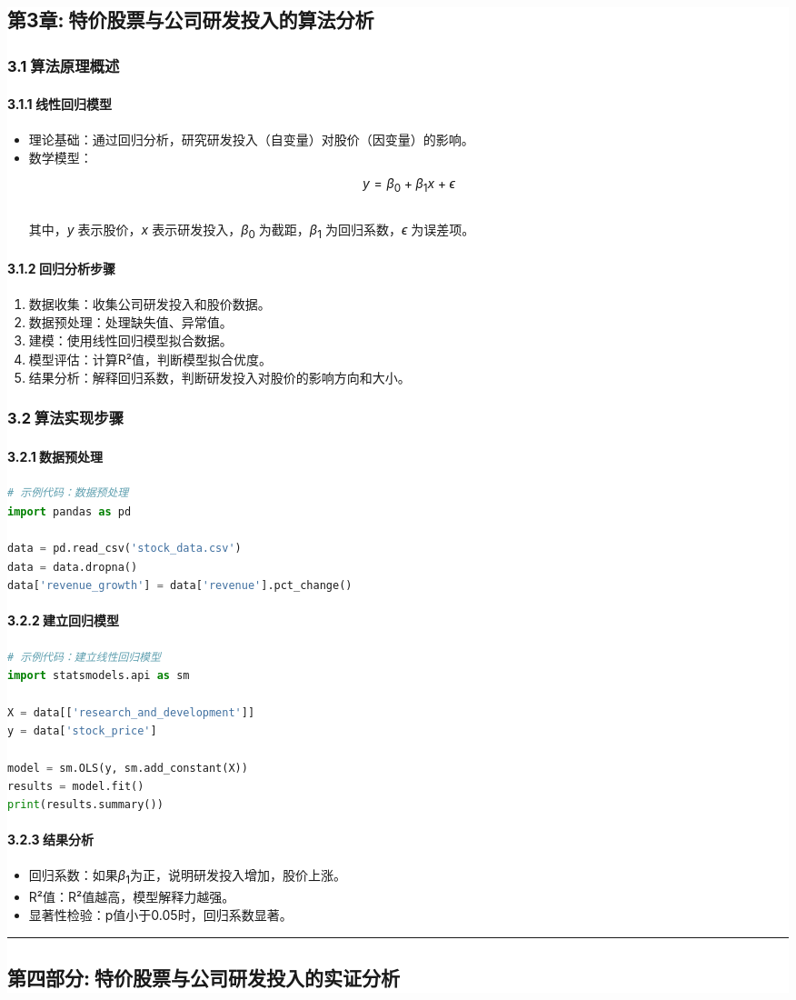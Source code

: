 ## 第3章: 特价股票与公司研发投入的算法分析

### 3.1 算法原理概述

#### 3.1.1 线性回归模型
- 理论基础：通过回归分析，研究研发投入（自变量）对股价（因变量）的影响。  
- 数学模型：  
  $$ y = \beta_0 + \beta_1 x + \epsilon $$  
  其中，$y$ 表示股价，$x$ 表示研发投入，$\beta_0$ 为截距，$\beta_1$ 为回归系数，$\epsilon$ 为误差项。  

#### 3.1.2 回归分析步骤  
1. 数据收集：收集公司研发投入和股价数据。  
2. 数据预处理：处理缺失值、异常值。  
3. 建模：使用线性回归模型拟合数据。  
4. 模型评估：计算R²值，判断模型拟合优度。  
5. 结果分析：解释回归系数，判断研发投入对股价的影响方向和大小。  

### 3.2 算法实现步骤

#### 3.2.1 数据预处理
```python
# 示例代码：数据预处理
import pandas as pd

data = pd.read_csv('stock_data.csv')
data = data.dropna()
data['revenue_growth'] = data['revenue'].pct_change()
```

#### 3.2.2 建立回归模型
```python
# 示例代码：建立线性回归模型
import statsmodels.api as sm

X = data[['research_and_development']]
y = data['stock_price']

model = sm.OLS(y, sm.add_constant(X))
results = model.fit()
print(results.summary())
```

#### 3.2.3 结果分析
- 回归系数：如果$\beta_1$为正，说明研发投入增加，股价上涨。  
- R²值：R²值越高，模型解释力越强。  
- 显著性检验：p值小于0.05时，回归系数显著。  

---

## 第四部分: 特价股票与公司研发投入的实证分析
